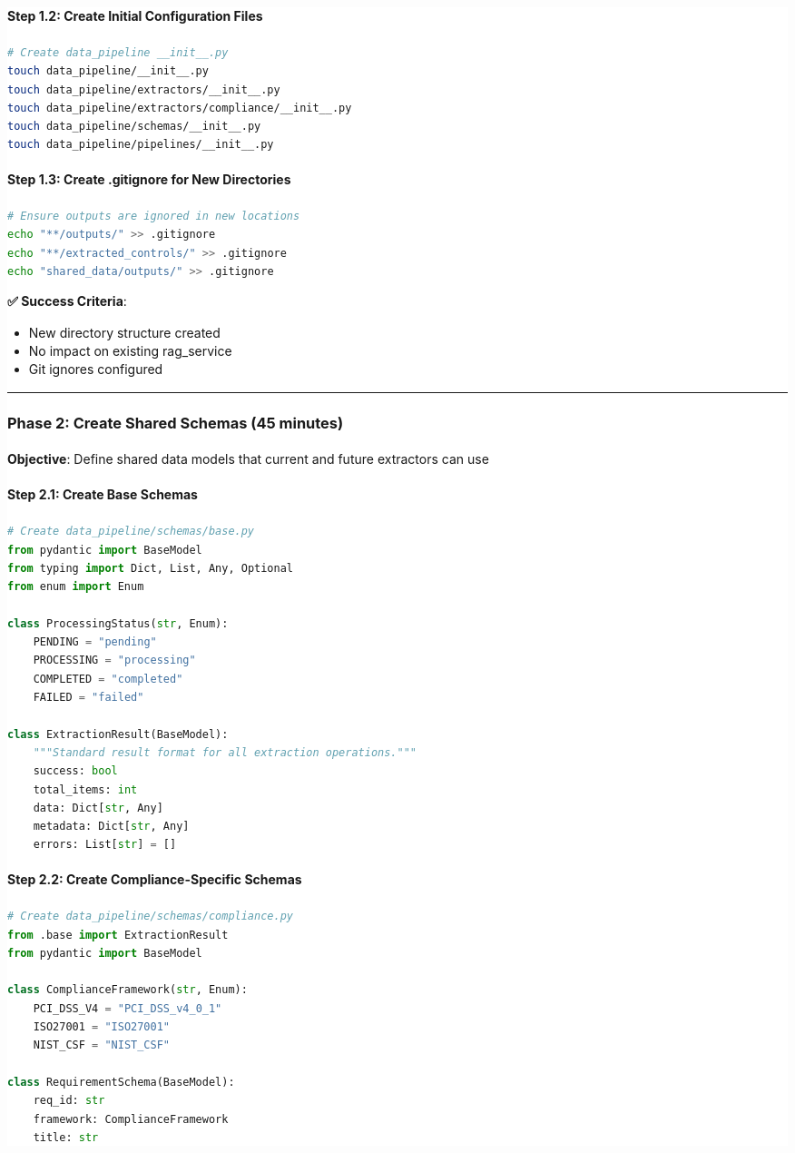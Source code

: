 
#### **Step 1.2: Create Initial Configuration Files**
```bash
# Create data_pipeline __init__.py
touch data_pipeline/__init__.py
touch data_pipeline/extractors/__init__.py
touch data_pipeline/extractors/compliance/__init__.py
touch data_pipeline/schemas/__init__.py
touch data_pipeline/pipelines/__init__.py
```

#### **Step 1.3: Create .gitignore for New Directories**
```bash
# Ensure outputs are ignored in new locations
echo "**/outputs/" >> .gitignore
echo "**/extracted_controls/" >> .gitignore
echo "shared_data/outputs/" >> .gitignore
```

**✅ Success Criteria**:
- New directory structure created
- No impact on existing rag_service
- Git ignores configured

---

### **Phase 2: Create Shared Schemas** (45 minutes)
**Objective**: Define shared data models that current and future extractors can use

#### **Step 2.1: Create Base Schemas**
```python
# Create data_pipeline/schemas/base.py
from pydantic import BaseModel
from typing import Dict, List, Any, Optional
from enum import Enum

class ProcessingStatus(str, Enum):
    PENDING = "pending"
    PROCESSING = "processing" 
    COMPLETED = "completed"
    FAILED = "failed"

class ExtractionResult(BaseModel):
    """Standard result format for all extraction operations."""
    success: bool
    total_items: int
    data: Dict[str, Any]
    metadata: Dict[str, Any]
    errors: List[str] = []
```

#### **Step 2.2: Create Compliance-Specific Schemas**
```python
# Create data_pipeline/schemas/compliance.py
from .base import ExtractionResult
from pydantic import BaseModel

class ComplianceFramework(str, Enum):
    PCI_DSS_V4 = "PCI_DSS_v4_0_1"
    ISO27001 = "ISO27001" 
    NIST_CSF = "NIST_CSF"

class RequirementSchema(BaseModel):
    req_id: str
    framework: ComplianceFramework
    title: str
```